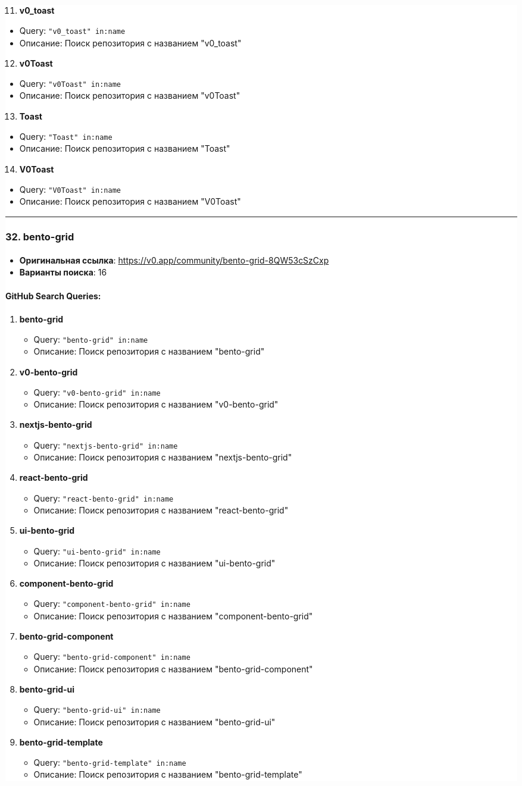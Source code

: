 11. **v0_toast**
   - Query: `"v0_toast" in:name`
   - Описание: Поиск репозитория с названием "v0_toast"

12. **v0Toast**
   - Query: `"v0Toast" in:name`
   - Описание: Поиск репозитория с названием "v0Toast"

13. **Toast**
   - Query: `"Toast" in:name`
   - Описание: Поиск репозитория с названием "Toast"

14. **V0Toast**
   - Query: `"V0Toast" in:name`
   - Описание: Поиск репозитория с названием "V0Toast"

---
### 32. bento-grid
- **Оригинальная ссылка**: https://v0.app/community/bento-grid-8QW53cSzCxp
- **Варианты поиска**: 16

#### GitHub Search Queries:
1. **bento-grid**
   - Query: `"bento-grid" in:name`
   - Описание: Поиск репозитория с названием "bento-grid"

2. **v0-bento-grid**
   - Query: `"v0-bento-grid" in:name`
   - Описание: Поиск репозитория с названием "v0-bento-grid"

3. **nextjs-bento-grid**
   - Query: `"nextjs-bento-grid" in:name`
   - Описание: Поиск репозитория с названием "nextjs-bento-grid"

4. **react-bento-grid**
   - Query: `"react-bento-grid" in:name`
   - Описание: Поиск репозитория с названием "react-bento-grid"

5. **ui-bento-grid**
   - Query: `"ui-bento-grid" in:name`
   - Описание: Поиск репозитория с названием "ui-bento-grid"

6. **component-bento-grid**
   - Query: `"component-bento-grid" in:name`
   - Описание: Поиск репозитория с названием "component-bento-grid"

7. **bento-grid-component**
   - Query: `"bento-grid-component" in:name`
   - Описание: Поиск репозитория с названием "bento-grid-component"

8. **bento-grid-ui**
   - Query: `"bento-grid-ui" in:name`
   - Описание: Поиск репозитория с названием "bento-grid-ui"

9. **bento-grid-template**
   - Query: `"bento-grid-template" in:name`
   - Описание: Поиск репозитория с названием "bento-grid-template"
